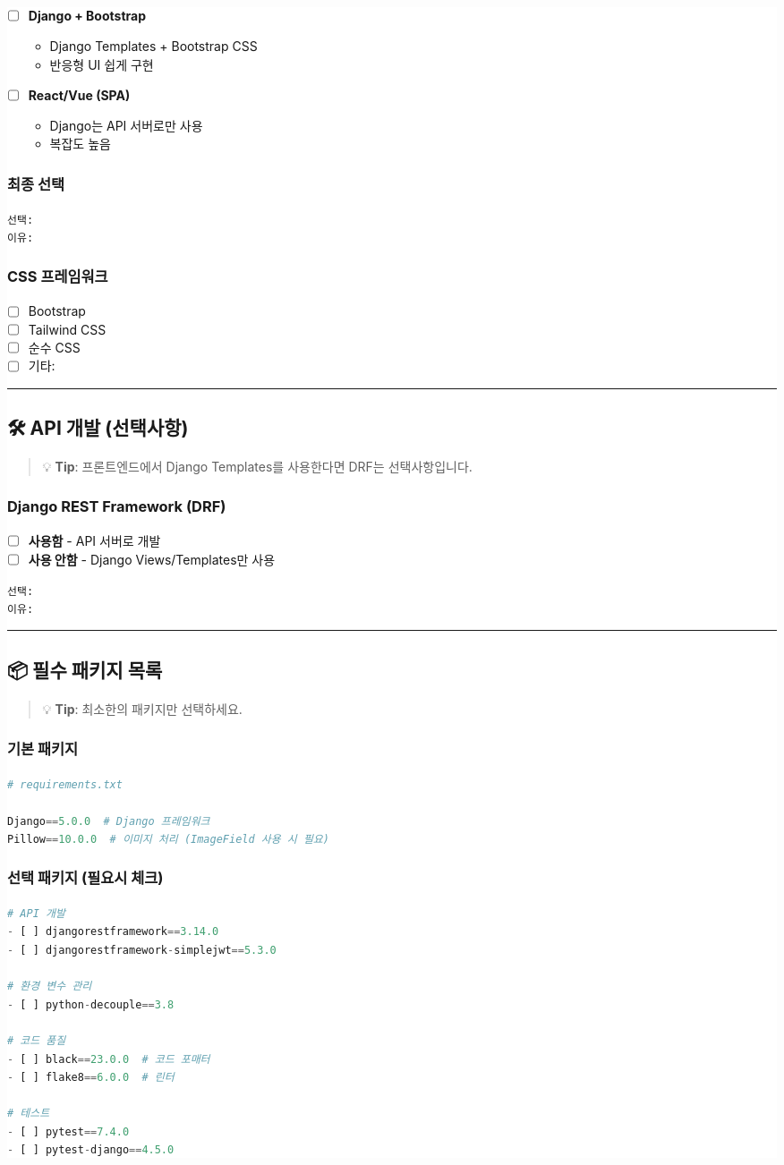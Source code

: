- [ ] **Django + Bootstrap**
  - Django Templates + Bootstrap CSS
  - 반응형 UI 쉽게 구현

- [ ] **React/Vue (SPA)**
  - Django는 API 서버로만 사용
  - 복잡도 높음

### 최종 선택
```
선택:
이유:
```

### CSS 프레임워크
- [ ] Bootstrap
- [ ] Tailwind CSS
- [ ] 순수 CSS
- [ ] 기타:

---

## 🛠️ API 개발 (선택사항)

> 💡 **Tip**: 프론트엔드에서 Django Templates를 사용한다면 DRF는 선택사항입니다.

### Django REST Framework (DRF)
- [ ] **사용함** - API 서버로 개발
- [ ] **사용 안함** - Django Views/Templates만 사용

```
선택:
이유:
```

---

## 📦 필수 패키지 목록

> 💡 **Tip**: 최소한의 패키지만 선택하세요.

### 기본 패키지
```python
# requirements.txt

Django==5.0.0  # Django 프레임워크
Pillow==10.0.0  # 이미지 처리 (ImageField 사용 시 필요)
```

### 선택 패키지 (필요시 체크)
```python
# API 개발
- [ ] djangorestframework==3.14.0
- [ ] djangorestframework-simplejwt==5.3.0

# 환경 변수 관리
- [ ] python-decouple==3.8

# 코드 품질
- [ ] black==23.0.0  # 코드 포매터
- [ ] flake8==6.0.0  # 린터

# 테스트
- [ ] pytest==7.4.0
- [ ] pytest-django==4.5.0
```